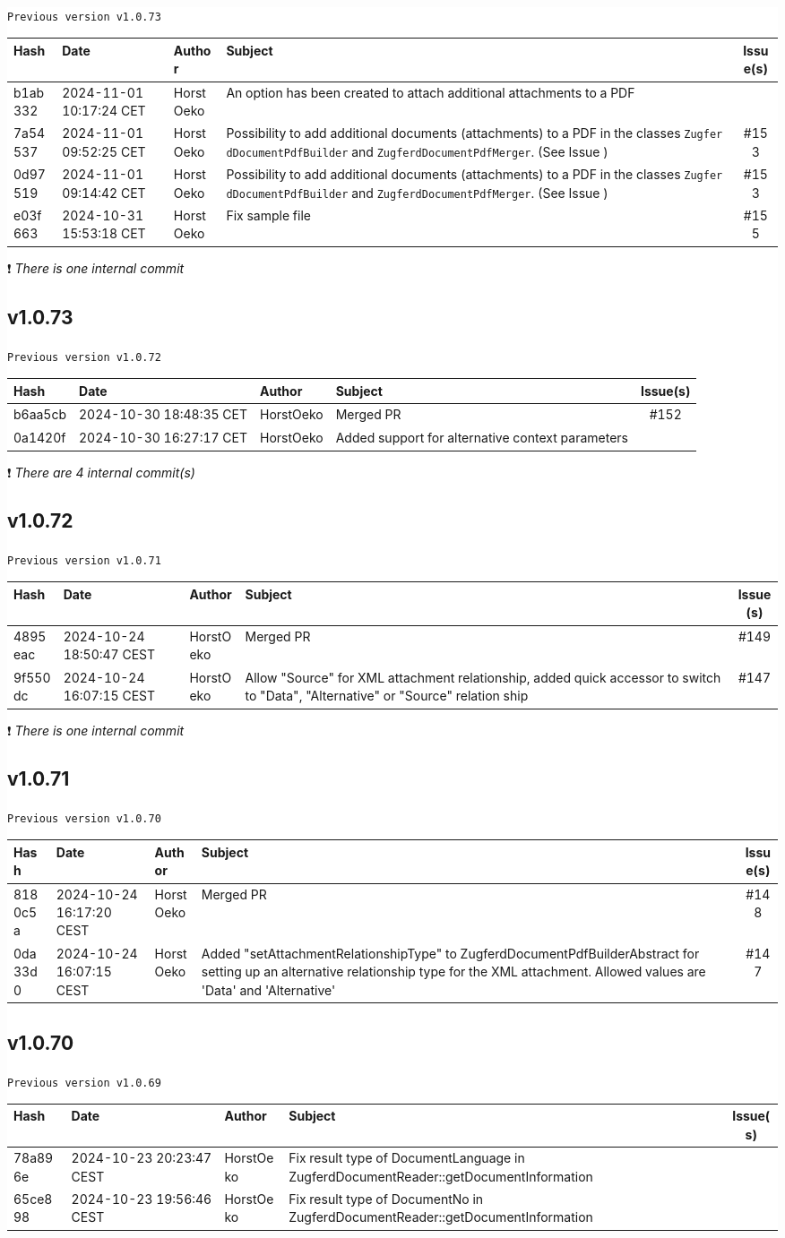 ``Previous version v1.0.73``

| Hash    | Date    | Author  | Subject  | Issue(s)
| :------ | :------ | :------ | :------- | :-----------: 
| b1ab332 | 2024-11-01 10:17:24 CET | HorstOeko | An option has been created to attach additional attachments to a PDF | 
| 7a54537 | 2024-11-01 09:52:25 CET | HorstOeko | Possibility to add additional documents (attachments) to a PDF in the classes ``ZugferdDocumentPdfBuilder`` and ``ZugferdDocumentPdfMerger``. (See Issue ) | #153
| 0d97519 | 2024-11-01 09:14:42 CET | HorstOeko | Possibility to add additional documents (attachments) to a PDF in the classes ``ZugferdDocumentPdfBuilder`` and ``ZugferdDocumentPdfMerger``. (See Issue ) | #153
| e03f663 | 2024-10-31 15:53:18 CET | HorstOeko | Fix sample file | #155

:exclamation: _There is one internal commit_

## v1.0.73

``Previous version v1.0.72``

| Hash    | Date    | Author  | Subject  | Issue(s)
| :------ | :------ | :------ | :------- | :-----------: 
| b6aa5cb | 2024-10-30 18:48:35 CET | HorstOeko | Merged PR | #152
| 0a1420f | 2024-10-30 16:27:17 CET | HorstOeko | Added support for alternative context parameters | 

:exclamation: _There are 4 internal commit(s)_

## v1.0.72

``Previous version v1.0.71``

| Hash    | Date    | Author  | Subject  | Issue(s)
| :------ | :------ | :------ | :------- | :-----------: 
| 4895eac | 2024-10-24 18:50:47 CEST | HorstOeko | Merged PR | #149
| 9f550dc | 2024-10-24 16:07:15 CEST | HorstOeko | Allow "Source" for XML attachment relationship, added quick accessor to switch to "Data", "Alternative" or "Source" relation ship | #147

:exclamation: _There is one internal commit_

## v1.0.71

``Previous version v1.0.70``

| Hash    | Date    | Author  | Subject  | Issue(s)
| :------ | :------ | :------ | :------- | :-----------: 
| 8180c5a | 2024-10-24 16:17:20 CEST | HorstOeko | Merged PR | #148
| 0da33d0 | 2024-10-24 16:07:15 CEST | HorstOeko | Added "setAttachmentRelationshipType" to ZugferdDocumentPdfBuilderAbstract for setting up an alternative relationship type for the XML attachment. Allowed values are 'Data' and 'Alternative' | #147

## v1.0.70

``Previous version v1.0.69``

| Hash    | Date    | Author  | Subject  | Issue(s)
| :------ | :------ | :------ | :------- | :-----------: 
| 78a896e | 2024-10-23 20:23:47 CEST | HorstOeko | Fix result type of DocumentLanguage in ZugferdDocumentReader::getDocumentInformation | 
| 65ce898 | 2024-10-23 19:56:46 CEST | HorstOeko | Fix result type of DocumentNo in ZugferdDocumentReader::getDocumentInformation | 

